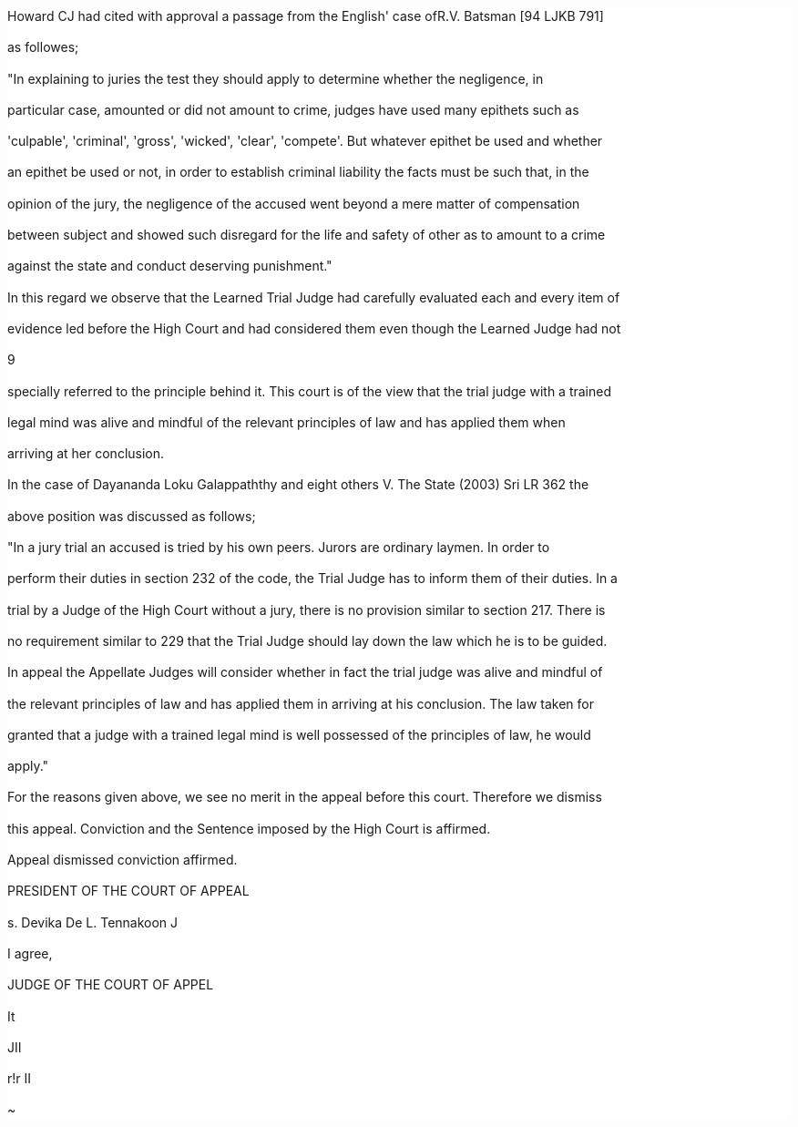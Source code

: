 Howard CJ had cited with approval a passage from the English' case ofR.V. Batsman [94 LJKB 791]

as followes;

"In explaining to juries the test they should apply to determine whether the negligence, in

particular case, amounted or did not amount to crime, judges have used many epithets such as

'culpable', 'criminal', 'gross', 'wicked', 'clear', 'compete'. But whatever epithet be used and whether

an epithet be used or not, in order to establish criminal liability the facts must be such that, in the

opinion of the jury, the negligence of the accused went beyond a mere matter of compensation

between subject and showed such disregard for the life and safety of other as to amount to a crime

against the state and conduct deserving punishment."

In this regard we observe that the Learned Trial Judge had carefully evaluated each and every item of

evidence led before the High Court and had considered them even though the Learned Judge had not

9

specially referred to the principle behind it. This court is of the view that the trial judge with a trained

legal mind was alive and mindful of the relevant principles of law and has applied them when

arriving at her conclusion.

In the case of Dayananda Loku Galappaththy and eight others V. The State (2003) Sri LR 362 the

above position was discussed as follows;

"In a jury trial an accused is tried by his own peers. Jurors are ordinary laymen. In order to

perform their duties in section 232 of the code, the Trial Judge has to inform them of their duties. In a

trial by a Judge of the High Court without a jury, there is no provision similar to section 217. There is

no requirement similar to 229 that the Trial Judge should lay down the law which he is to be guided.

In appeal the Appellate Judges will consider whether in fact the trial judge was alive and mindful of

the relevant principles of law and has applied them in arriving at his conclusion. The law taken for

granted that a judge with a trained legal mind is well possessed of the principles of law, he would

apply."

For the reasons given above, we see no merit in the appeal before this court. Therefore we dismiss

this appeal. Conviction and the Sentence imposed by the High Court is affirmed.

Appeal dismissed conviction affirmed.

PRESIDENT OF THE COURT OF APPEAL

s. Devika De L. Tennakoon J

I agree,

JUDGE OF THE COURT OF APPEL

It

JII

r!r II

~